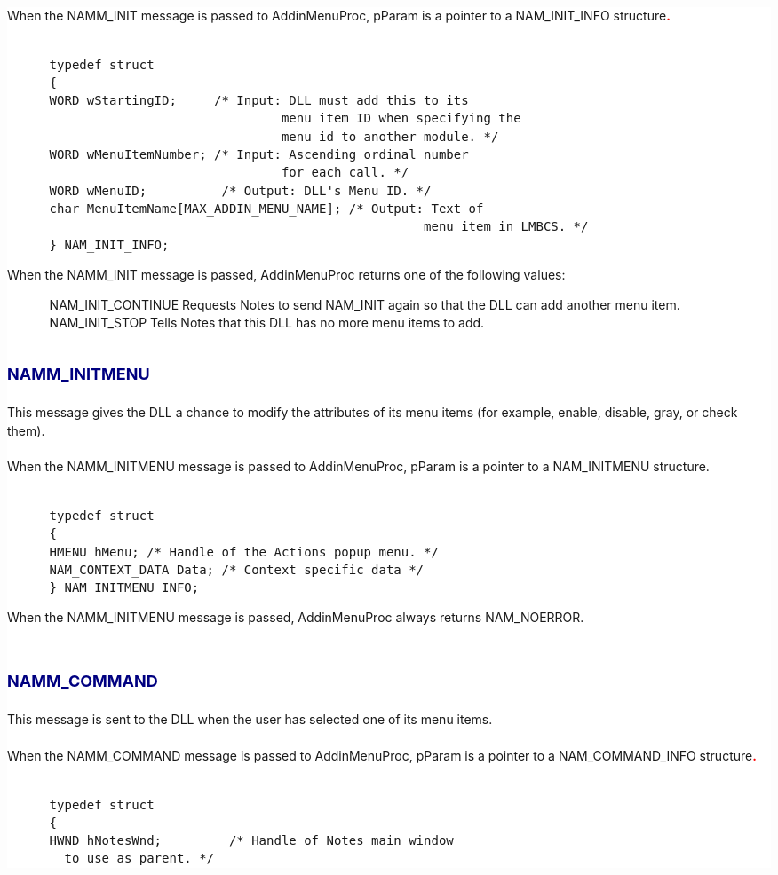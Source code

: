 When the NAMM_INIT message is passed to AddinMenuProc, pParam is a pointer to a NAM_INIT_INFO structure<b><font color="#FF0000">.</font></b>
<ul>
<ul><br>
<tt>typedef struct<br>
{<br>
	WORD wStartingID; &nbsp; &nbsp; /* Input: DLL must add this to its </tt><br>
<tt>&nbsp; &nbsp; &nbsp; &nbsp; &nbsp; &nbsp; &nbsp; &nbsp; &nbsp; &nbsp; &nbsp; &nbsp; &nbsp; &nbsp; &nbsp; &nbsp;menu item ID when specifying the</tt><br>
<tt>&nbsp; &nbsp; &nbsp; &nbsp; &nbsp; &nbsp; &nbsp; &nbsp; &nbsp; &nbsp; &nbsp; &nbsp; &nbsp; &nbsp; &nbsp; &nbsp;menu id to another module. */<br>
	WORD wMenuItemNumber; /* Input: Ascending ordinal number</tt><br>
<tt>&nbsp; &nbsp; &nbsp; &nbsp; &nbsp; &nbsp; &nbsp; &nbsp; &nbsp; &nbsp; &nbsp; &nbsp; &nbsp; &nbsp; &nbsp; &nbsp;for each call. */</tt><br>
<tt>	WORD wMenuID; &nbsp; &nbsp; &nbsp; &nbsp; &nbsp;/* Output: DLL's Menu ID. */<br>
	char MenuItemName[MAX_ADDIN_MENU_NAME]; /* Output: Text of </tt><br>
<tt>&nbsp; &nbsp; &nbsp; &nbsp; &nbsp; &nbsp; &nbsp; &nbsp; &nbsp; &nbsp; &nbsp; &nbsp; &nbsp; &nbsp; &nbsp; &nbsp; &nbsp; &nbsp; &nbsp; &nbsp; &nbsp; &nbsp; &nbsp; &nbsp; &nbsp; menu item in LMBCS. */<br>
} NAM_INIT_INFO;</tt><br>
</ul>
</ul>
When the NAMM_INIT message is passed, AddinMenuProc returns one of the following values:<br>

<ul>
<ul>NAM_INIT_CONTINUE	Requests Notes to send NAM_INIT again so that the DLL can add another menu item.<br>
NAM_INIT_STOP	Tells Notes that this DLL has no more menu items to add.<br>
<br>
</ul>
</ul>
<b><font size="4" color="#000080">NAMM_INITMENU</font></b><br>
<br>
This message gives the DLL a chance to modify the attributes of its menu items (for example, enable, disable, gray, or check them).<br>
<br>
When the NAMM_INITMENU message is passed to AddinMenuProc, pParam is a pointer to a NAM_INITMENU structure.
<ul>
<ul><br>
<tt>typedef struct<br>
{<br>
	HMENU hMenu;		/* Handle of the Actions popup menu. */</tt><br>
<tt>	NAM_CONTEXT_DATA Data;	/* Context specific data */</tt><br>
<tt>} NAM_INITMENU_INFO;</tt><br>
</ul>
</ul>
When the NAMM_INITMENU message is passed, AddinMenuProc always returns NAM_NOERROR.
<ul>
<ul><br>
</ul>
</ul>
<b><font size="4" color="#000080">NAMM_COMMAND</font></b><br>
<br>
This message is sent to the DLL when the user has selected one of its menu items.<br>
<br>
When the NAMM_COMMAND message is passed to AddinMenuProc, pParam is a pointer to a NAM_COMMAND_INFO structure<b><font color="#FF0000">.</font></b>
<ul>
<ul><br>
<tt>typedef struct<br>
{<br>
	HWND hNotesWnd; &nbsp; &nbsp; &nbsp; &nbsp; /* Handle of Notes main window </tt><br>
<tt>					 &nbsp; to use as parent. */<br>